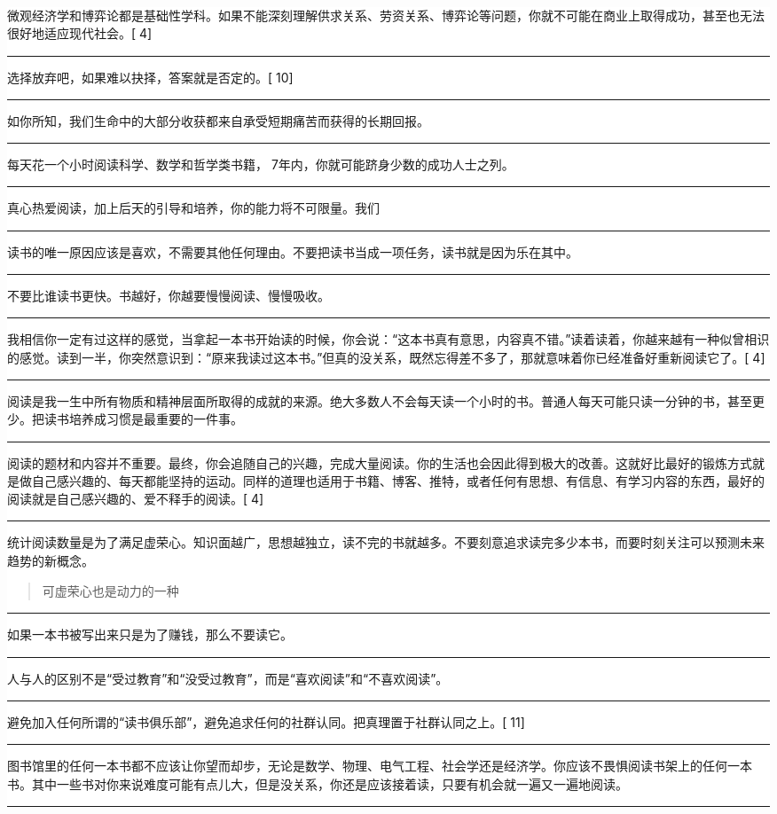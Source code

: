 
‍微观经济学和博弈论都是基础性学科。如果不能深刻理解供求关系、劳资关系、博弈论等问题，你就不可能在商业上取得成功，甚至也无法很好地适应现代社会。[ 4]

---

‍选择放弃吧，如果难以抉择，答案就是否定的。[ 10]

---

‍如你所知，我们生命中的大部分收获都来自承受短期痛苦而获得的长期回报。

---

‍每天花一个小时阅读科学、数学和哲学类书籍， 7年内，你就可能跻身少数的成功人士之列。

---

‍真心热爱阅读，加上后天的引导和培养，你的能力将不可限量。我们

---

‍读书的唯一原因应该是喜欢，不需要其他任何理由。不要把读书当成一项任务，读书就是因为乐在其中。

---

‍不要比谁读书更快。书越好，你越要慢慢阅读、慢慢吸收。

---

‍我相信你一定有过这样的感觉，当拿起一本书开始读的时候，你会说：“这本书真有意思，内容真不错。”读着读着，你越来越有一种似曾相识的感觉。读到一半，你突然意识到：“原来我读过这本书。”但真的没关系，既然忘得差不多了，那就意味着你已经准备好重新阅读它了。[ 4]

---

‍阅读是我一生中所有物质和精神层面所取得的成就的来源。绝大多数人不会每天读一个小时的书。普通人每天可能只读一分钟的书，甚至更少。把读书培养成习惯是最重要的一件事。

---

‍阅读的题材和内容并不重要。最终，你会追随自己的兴趣，完成大量阅读。你的生活也会因此得到极大的改善。这就好比最好的锻炼方式就是做自己感兴趣的、每天都能坚持的运动。同样的道理也适用于书籍、博客、推特，或者任何有思想、有信息、有学习内容的东西，最好的阅读就是自己感兴趣的、爱不释手的阅读。[ 4]

---

‍统计阅读数量是为了满足虚荣心。知识面越广，思想越独立，读不完的书就越多。不要刻意追求读完多少本书，而要时刻关注可以预测未来趋势的新概念。

> ‍可虚荣心也是动力的一种

---

‍如果一本书被写出来只是为了赚钱，那么不要读它。

---

‍人与人的区别不是“受过教育”和“没受过教育”，而是“喜欢阅读”和“不喜欢阅读”。

---

‍避免加入任何所谓的“读书俱乐部”，避免追求任何的社群认同。把真理置于社群认同之上。[ 11]

---

‍图书馆里的任何一本书都不应该让你望而却步，无论是数学、物理、电气工程、社会学还是经济学。你应该不畏惧阅读书架上的任何一本书。其中一些书对你来说难度可能有点儿大，但是没关系，你还是应该接着读，只要有机会就一遍又一遍地阅读。

---